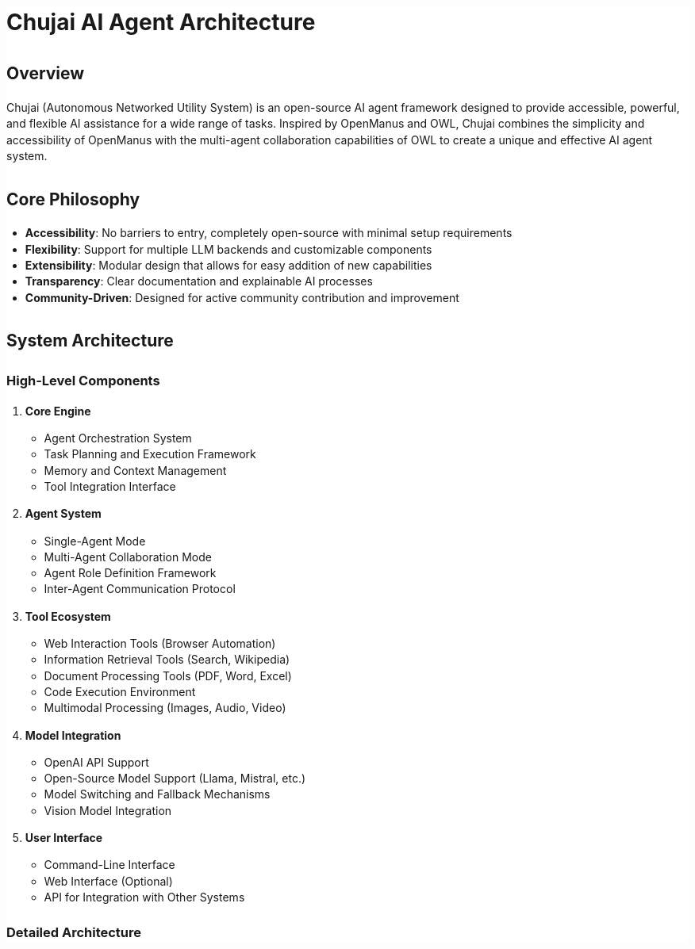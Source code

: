 # Chujai AI Agent Architecture

## Overview
Chujai (Autonomous Networked Utility System) is an open-source AI agent framework designed to provide accessible, powerful, and flexible AI assistance for a wide range of tasks. Inspired by OpenManus and OWL, Chujai combines the simplicity and accessibility of OpenManus with the multi-agent collaboration capabilities of OWL to create a unique and effective AI agent system.

## Core Philosophy
- **Accessibility**: No barriers to entry, completely open-source with minimal setup requirements
- **Flexibility**: Support for multiple LLM backends and customizable components
- **Extensibility**: Modular design that allows for easy addition of new capabilities
- **Transparency**: Clear documentation and explainable AI processes
- **Community-Driven**: Designed for active community contribution and improvement

## System Architecture

### High-Level Components

1. **Core Engine**
   - Agent Orchestration System
   - Task Planning and Execution Framework
   - Memory and Context Management
   - Tool Integration Interface

2. **Agent System**
   - Single-Agent Mode
   - Multi-Agent Collaboration Mode
   - Agent Role Definition Framework
   - Inter-Agent Communication Protocol

3. **Tool Ecosystem**
   - Web Interaction Tools (Browser Automation)
   - Information Retrieval Tools (Search, Wikipedia)
   - Document Processing Tools (PDF, Word, Excel)
   - Code Execution Environment
   - Multimodal Processing (Images, Audio, Video)

4. **Model Integration**
   - OpenAI API Support
   - Open-Source Model Support (Llama, Mistral, etc.)
   - Model Switching and Fallback Mechanisms
   - Vision Model Integration

5. **User Interface**
   - Command-Line Interface
   - Web Interface (Optional)
   - API for Integration with Other Systems

### Detailed Architecture
